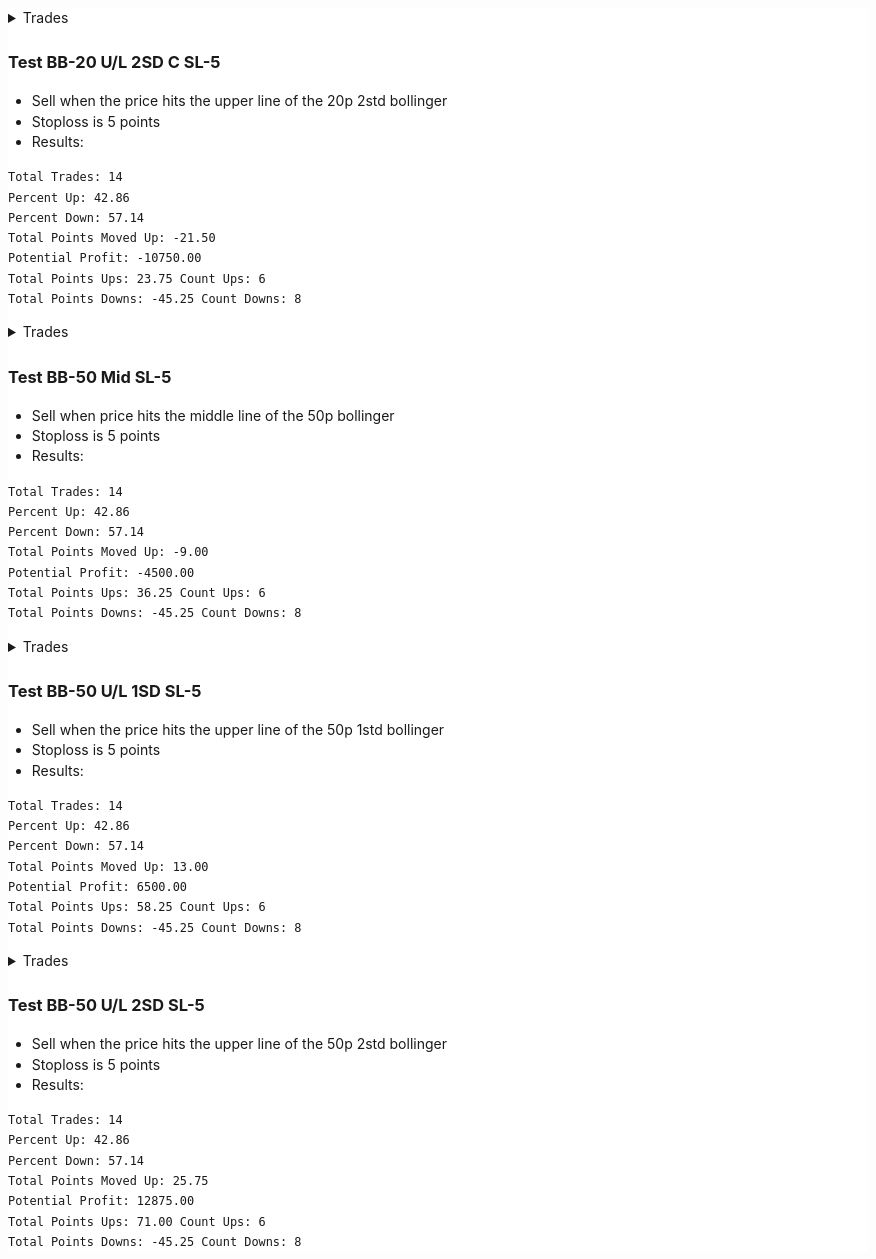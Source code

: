 
<details><summary>Trades</summary></details>

### Test BB-20 U/L 2SD C SL-5
* Sell when the price hits the upper line of the 20p 2std bollinger
* Stoploss is 5 points
* Results:
```
Total Trades: 14
Percent Up: 42.86
Percent Down: 57.14
Total Points Moved Up: -21.50
Potential Profit: -10750.00
Total Points Ups: 23.75 Count Ups: 6
Total Points Downs: -45.25 Count Downs: 8
```

<details><summary>Trades</summary></details>

### Test BB-50 Mid SL-5
* Sell when price hits the middle line of the 50p bollinger
* Stoploss is 5 points
* Results:
```
Total Trades: 14
Percent Up: 42.86
Percent Down: 57.14
Total Points Moved Up: -9.00
Potential Profit: -4500.00
Total Points Ups: 36.25 Count Ups: 6
Total Points Downs: -45.25 Count Downs: 8
```

<details><summary>Trades</summary></details>

### Test BB-50 U/L 1SD SL-5
* Sell when the price hits the upper line of the 50p 1std bollinger
* Stoploss is 5 points
* Results:
```
Total Trades: 14
Percent Up: 42.86
Percent Down: 57.14
Total Points Moved Up: 13.00
Potential Profit: 6500.00
Total Points Ups: 58.25 Count Ups: 6
Total Points Downs: -45.25 Count Downs: 8
```

<details><summary>Trades</summary></details>

### Test BB-50 U/L 2SD SL-5
* Sell when the price hits the upper line of the 50p 2std bollinger
* Stoploss is 5 points
* Results:
```
Total Trades: 14
Percent Up: 42.86
Percent Down: 57.14
Total Points Moved Up: 25.75
Potential Profit: 12875.00
Total Points Ups: 71.00 Count Ups: 6
Total Points Downs: -45.25 Count Downs: 8
```

